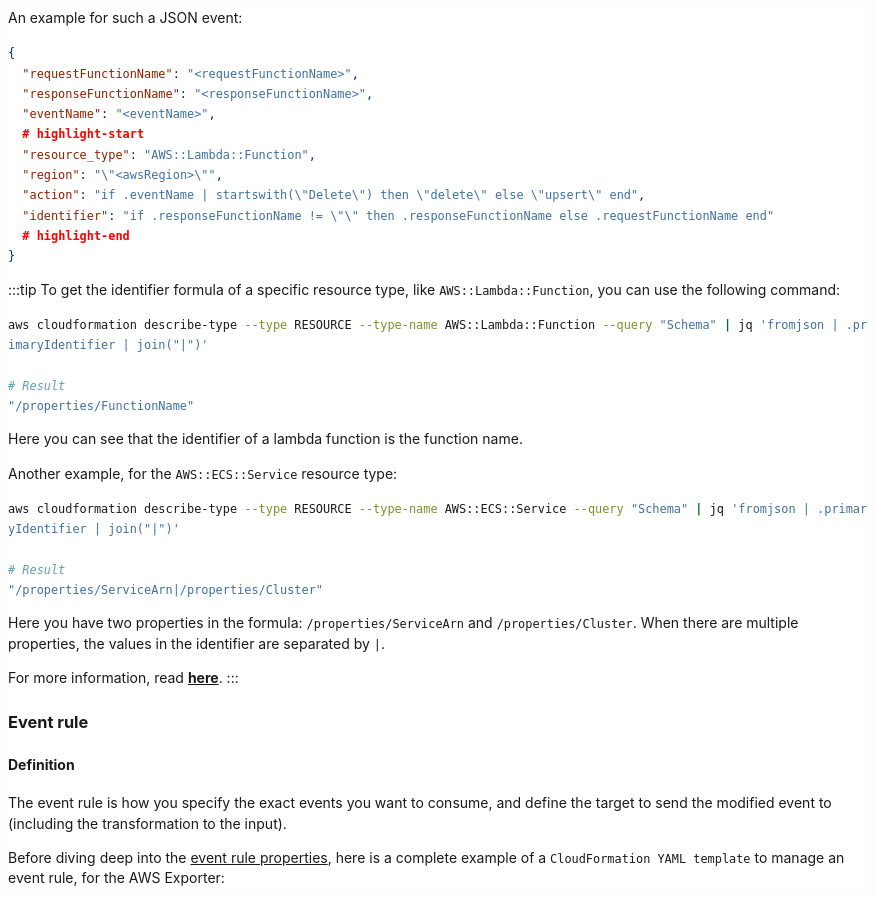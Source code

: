 An example for such a JSON event:

```json showLineNumbers
{
  "requestFunctionName": "<requestFunctionName>",
  "responseFunctionName": "<responseFunctionName>",
  "eventName": "<eventName>",
  # highlight-start
  "resource_type": "AWS::Lambda::Function",
  "region": "\"<awsRegion>\"",
  "action": "if .eventName | startswith(\"Delete\") then \"delete\" else \"upsert\" end",
  "identifier": "if .responseFunctionName != \"\" then .responseFunctionName else .requestFunctionName end"
  # highlight-end
}
```

:::tip
To get the identifier formula of a specific resource type, like `AWS::Lambda::Function`, you can use the following command:

```bash showLineNumbers
aws cloudformation describe-type --type RESOURCE --type-name AWS::Lambda::Function --query "Schema" | jq 'fromjson | .primaryIdentifier | join("|")'

# Result
"/properties/FunctionName"
```

Here you can see that the identifier of a lambda function is the function name.

Another example, for the `AWS::ECS::Service` resource type:

```bash showLineNumbers
aws cloudformation describe-type --type RESOURCE --type-name AWS::ECS::Service --query "Schema" | jq 'fromjson | .primaryIdentifier | join("|")'

# Result
"/properties/ServiceArn|/properties/Cluster"
```

Here you have two properties in the formula: `/properties/ServiceArn` and `/properties/Cluster`. When there are multiple properties, the values in the identifier are separated by `|`.

For more information, read [**here**](https://docs.aws.amazon.com/cloudcontrolapi/latest/userguide/resource-identifier.html).
:::

### Event rule

#### Definition

The event rule is how you specify the exact events you want to consume, and define the target to send the modified event to (including the transformation to the input).

Before diving deep into the [event rule properties](#event-rule-properties), here is a complete example of a `CloudFormation YAML template` to manage an event rule, for the AWS Exporter:
